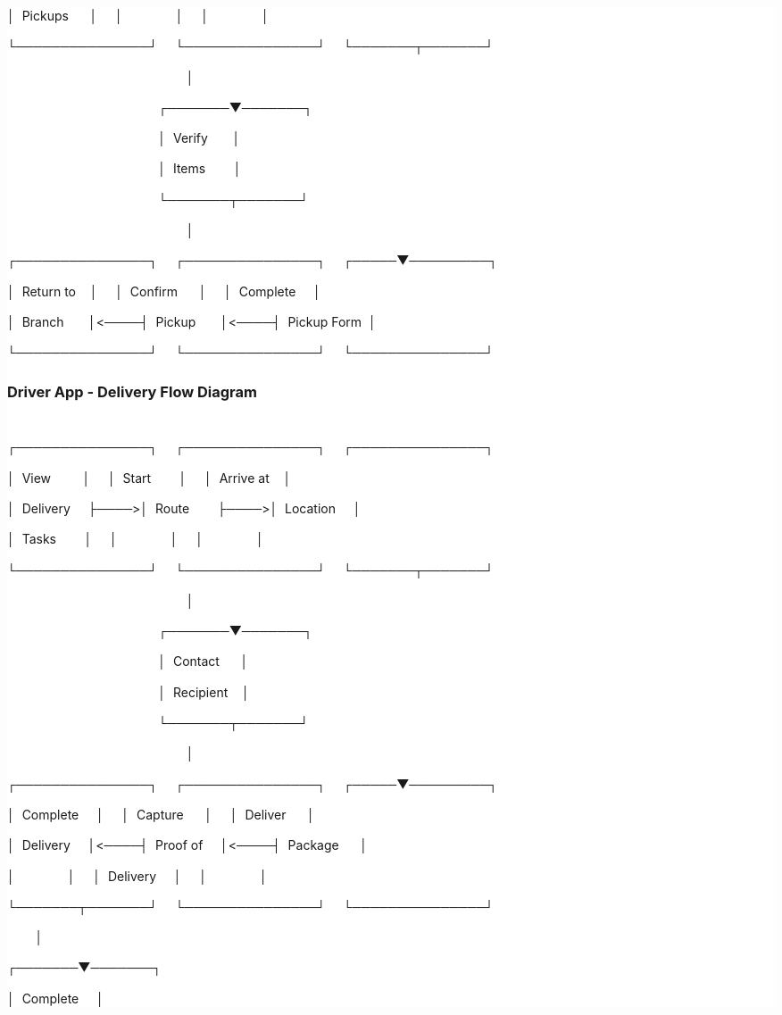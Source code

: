 │  Pickups      │     │               │     │               │

└───────────────┘     └───────────────┘     └───────┬───────┘

                                                   │

                                           ┌───────▼───────┐

                                           │  Verify       │

                                           │  Items        │

                                           └───────┬───────┘

                                                   │

┌───────────────┐     ┌───────────────┐     ┌─────▼─────────┐

│  Return to    │     │  Confirm      │     │  Complete     │

│  Branch       │<────┤  Pickup       │<────┤  Pickup Form  │

└───────────────┘     └───────────────┘     └───────────────┘

### Driver App - Delivery Flow Diagram

#

┌───────────────┐     ┌───────────────┐     ┌───────────────┐

│  View         │     │  Start        │     │  Arrive at    │

│  Delivery     ├────>│  Route        ├────>│  Location     │

│  Tasks        │     │               │     │               │

└───────────────┘     └───────────────┘     └───────┬───────┘

                                                   │

                                           ┌───────▼───────┐

                                           │  Contact      │

                                           │  Recipient    │

                                           └───────┬───────┘

                                                   │

┌───────────────┐     ┌───────────────┐     ┌─────▼─────────┐

│  Complete     │     │  Capture      │     │  Deliver      │

│  Delivery     │<────┤  Proof of     │<────┤  Package      │

│               │     │  Delivery     │     │               │

└───────┬───────┘     └───────────────┘     └───────────────┘

        │

┌───────▼───────┐

│  Complete     │
